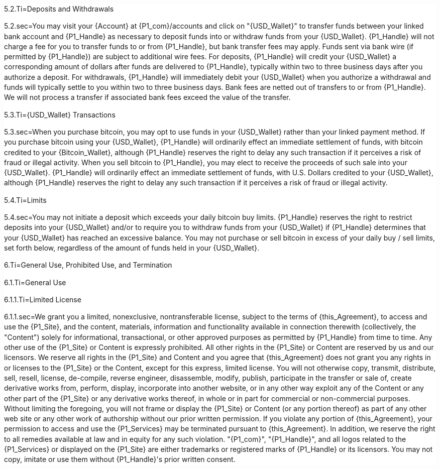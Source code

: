 5.2.Ti=Deposits and Withdrawals

5.2.sec=You may visit your {Account} at {P1_com}/accounts and click on &quot;{USD_Wallet}&quot; to transfer funds between your linked bank account and {P1_Handle} as necessary to deposit funds into or withdraw funds from your {USD_Wallet}. {P1_Handle} will not charge a fee for you to transfer funds to or from {P1_Handle}, but bank transfer fees may apply. Funds sent via bank wire (if permitted by {P1_Handle}) are subject to additional wire fees. For deposits, {P1_Handle} will credit your {USD_Wallet} a corresponding amount of dollars after funds are delivered to {P1_Handle}, typically within two to three business days after you authorize a deposit. For withdrawals, {P1_Handle} will immediately debit your {USD_Wallet} when you authorize a withdrawal and funds will typically settle to you within two to three business days. Bank fees are netted out of transfers to or from {P1_Handle}. We will not process a transfer if associated bank fees exceed the value of the transfer.

5.3.Ti={USD_Wallet} Transactions

5.3.sec=When you purchase bitcoin, you may opt to use funds in your {USD_Wallet} rather than your linked payment method. If you purchase bitcoin using your {USD_Wallet}, {P1_Handle} will ordinarily effect an immediate settlement of funds, with bitcoin credited to your {Bitcoin_Wallet}, although {P1_Handle} reserves the right to delay any such transaction if it perceives a risk of fraud or illegal activity. When you sell bitcoin to {P1_Handle}, you may elect to receive the proceeds of such sale into your {USD_Wallet}. {P1_Handle} will ordinarily effect an immediate settlement of funds, with U.S. Dollars credited to your {USD_Wallet}, although {P1_Handle} reserves the right to delay any such transaction if it perceives a risk of fraud or illegal activity.

5.4.Ti=Limits

5.4.sec=You may not initiate a deposit which exceeds your daily bitcoin buy limits. {P1_Handle} reserves the right to restrict deposits into your {USD_Wallet} and/or to require you to withdraw funds from your {USD_Wallet} if {P1_Handle} determines that your {USD_Wallet} has reached an excessive balance. You may not purchase or sell bitcoin in excess of your daily buy / sell limits, set forth below, regardless of the amount of funds held in your {USD_Wallet}.

6.Ti=General Use, Prohibited Use, and Termination

6.1.Ti=General Use

6.1.1.Ti=Limited License

6.1.1.sec=We grant you a limited, nonexclusive, nontransferable license, subject to the terms of {this_Agreement}, to access and use the {P1_Site}, and the content, materials, information and functionality available in connection therewith (collectively, the &quot;Content&quot;) solely for informational, transactional, or other approved purposes as permitted by {P1_Handle} from time to time. Any other use of the {P1_Site} or Content is expressly prohibited. All other rights in the {P1_Site} or Content are reserved by us and our licensors. We reserve all rights in the {P1_Site} and Content and you agree that {this_Agreement} does not grant you any rights in or licenses to the {P1_Site} or the Content, except for this express, limited license. You will not otherwise copy, transmit, distribute, sell, resell, license, de-compile, reverse engineer, disassemble, modify, publish, participate in the transfer or sale of, create derivative works from, perform, display, incorporate into another website, or in any other way exploit any of the Content or any other part of the {P1_Site} or any derivative works thereof, in whole or in part for commercial or non-commercial purposes. Without limiting the foregoing, you will not frame or display the {P1_Site} or Content (or any portion thereof) as part of any other web site or any other work of authorship without our prior written permission. If you violate any portion of {this_Agreement}, your permission to access and use the {P1_Services} may be terminated pursuant to {this_Agreement}. In addition, we reserve the right to all remedies available at law and in equity for any such violation. &quot;{P1_com}&quot;, &quot;{P1_Handle}&quot;, and all logos related to the {P1_Services} or displayed on the {P1_Site} are either trademarks or registered marks of {P1_Handle} or its licensors. You may not copy, imitate or use them without {P1_Handle}&#39;s prior written consent.
